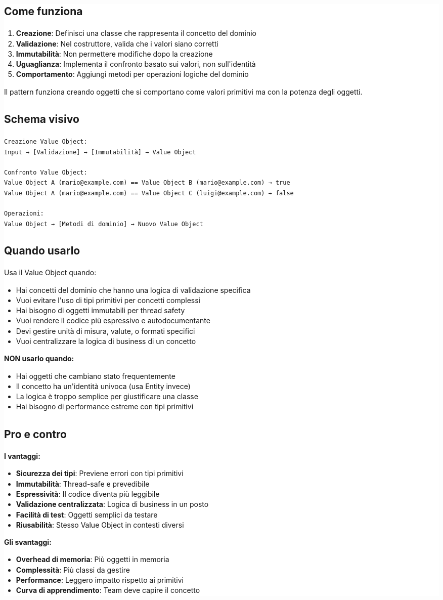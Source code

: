 ## Come funziona

1. **Creazione**: Definisci una classe che rappresenta il concetto del dominio
2. **Validazione**: Nel costruttore, valida che i valori siano corretti
3. **Immutabilità**: Non permettere modifiche dopo la creazione
4. **Uguaglianza**: Implementa il confronto basato sui valori, non sull'identità
5. **Comportamento**: Aggiungi metodi per operazioni logiche del dominio

Il pattern funziona creando oggetti che si comportano come valori primitivi ma con la potenza degli oggetti.

## Schema visivo

```
Creazione Value Object:
Input → [Validazione] → [Immutabilità] → Value Object

Confronto Value Object:
Value Object A (mario@example.com) == Value Object B (mario@example.com) → true
Value Object A (mario@example.com) == Value Object C (luigi@example.com) → false

Operazioni:
Value Object → [Metodi di dominio] → Nuovo Value Object
```

## Quando usarlo

Usa il Value Object quando:
- Hai concetti del dominio che hanno una logica di validazione specifica
- Vuoi evitare l'uso di tipi primitivi per concetti complessi
- Hai bisogno di oggetti immutabili per thread safety
- Vuoi rendere il codice più espressivo e autodocumentante
- Devi gestire unità di misura, valute, o formati specifici
- Vuoi centralizzare la logica di business di un concetto

**NON usarlo quando:**
- Hai oggetti che cambiano stato frequentemente
- Il concetto ha un'identità univoca (usa Entity invece)
- La logica è troppo semplice per giustificare una classe
- Hai bisogno di performance estreme con tipi primitivi

## Pro e contro

**I vantaggi:**
- **Sicurezza dei tipi**: Previene errori con tipi primitivi
- **Immutabilità**: Thread-safe e prevedibile
- **Espressività**: Il codice diventa più leggibile
- **Validazione centralizzata**: Logica di business in un posto
- **Facilità di test**: Oggetti semplici da testare
- **Riusabilità**: Stesso Value Object in contesti diversi

**Gli svantaggi:**
- **Overhead di memoria**: Più oggetti in memoria
- **Complessità**: Più classi da gestire
- **Performance**: Leggero impatto rispetto ai primitivi
- **Curva di apprendimento**: Team deve capire il concetto
